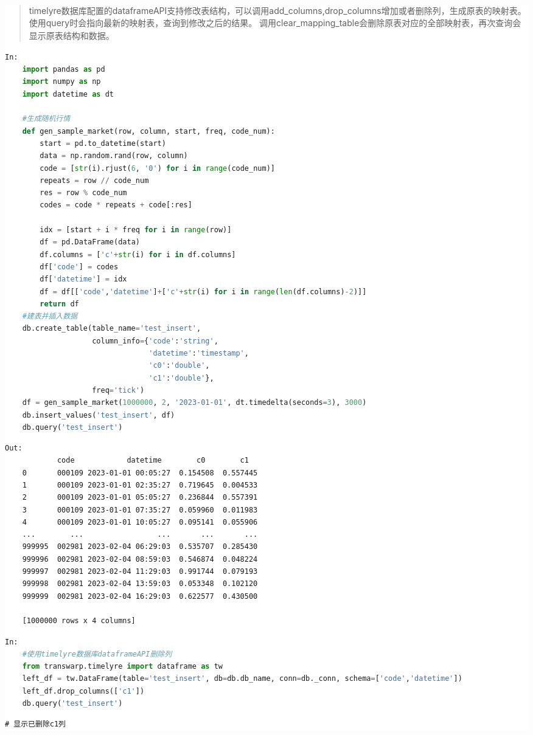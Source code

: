 > timelyre数据库配置的dataframeAPI支持修改表结构，可以调用add_columns,drop_columns增加或者删除列，生成原表的映射表。使用query时会指向最新的映射表，查询到修改之后的结果。
> 调用clear_mapping_table会删除原表对应的全部映射表，再次查询会显示原表结构和数据。

```python
In:
    import pandas as pd
    import numpy as np
    import datetime as dt

    #生成随机行情
    def gen_sample_market(row, column, start, freq, code_num):
        start = pd.to_datetime(start)
        data = np.random.rand(row, column)
        code = [str(i).rjust(6, '0') for i in range(code_num)]
        repeats = row // code_num
        res = row % code_num
        codes = code * repeats + code[:res]

        idx = [start + i * freq for i in range(row)]
        df = pd.DataFrame(data)
        df.columns = ['c'+str(i) for i in df.columns]
        df['code'] = codes
        df['datetime'] = idx
        df = df[['code','datetime']+['c'+str(i) for i in range(len(df.columns)-2)]]
        return df
    #建表并插入数据
    db.create_table(table_name='test_insert',
                    column_info={'code':'string',
                                 'datetime':'timestamp',
                                 'c0':'double',
                                 'c1':'double'},
                    freq='tick')
    df = gen_sample_market(1000000, 2, '2023-01-01', dt.timedelta(seconds=3), 3000)
    db.insert_values('test_insert', df)
    db.query('test_insert')
```
```text
Out:
            code            datetime        c0        c1
    0       000109 2023-01-01 00:05:27  0.154508  0.557445
    1       000109 2023-01-01 02:35:27  0.719645  0.004533
    2       000109 2023-01-01 05:05:27  0.236844  0.557391
    3       000109 2023-01-01 07:35:27  0.059960  0.011983
    4       000109 2023-01-01 10:05:27  0.095141  0.055906
    ...        ...                 ...       ...       ...
    999995  002981 2023-02-04 06:29:03  0.535707  0.285430
    999996  002981 2023-02-04 08:59:03  0.546874  0.048224
    999997  002981 2023-02-04 11:29:03  0.991744  0.079193
    999998  002981 2023-02-04 13:59:03  0.053348  0.102120
    999999  002981 2023-02-04 16:29:03  0.622577  0.430500

    [1000000 rows x 4 columns]
```
```python
In:
    #使用timelyre数据库dataframeAPI删除列
    from transwarp.timelyre import dataframe as tw
    left_df = tw.DataFrame(table='test_insert', db=db.db_name, conn=db._conn, schema=['code','datetime'])
    left_df.drop_columns(['c1'])
    db.query('test_insert')
```
```text
# 显示已删除c1列
```